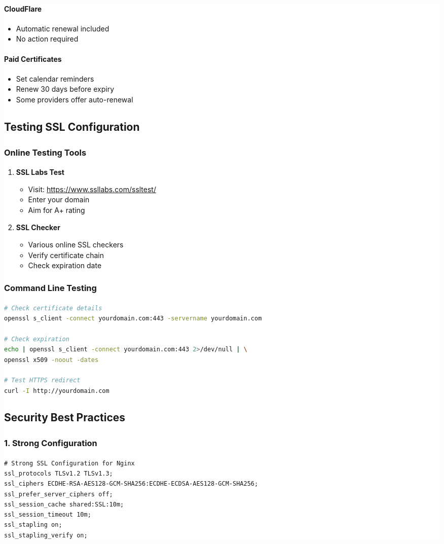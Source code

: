 #### CloudFlare
- Automatic renewal included
- No action required

#### Paid Certificates
- Set calendar reminders
- Renew 30 days before expiry
- Some providers offer auto-renewal

## Testing SSL Configuration

### Online Testing Tools

1. **SSL Labs Test**
   - Visit: https://www.ssllabs.com/ssltest/
   - Enter your domain
   - Aim for A+ rating

2. **SSL Checker**
   - Various online SSL checkers
   - Verify certificate chain
   - Check expiration date

### Command Line Testing

```bash
# Check certificate details
openssl s_client -connect yourdomain.com:443 -servername yourdomain.com

# Check expiration
echo | openssl s_client -connect yourdomain.com:443 2>/dev/null | \
openssl x509 -noout -dates

# Test HTTPS redirect
curl -I http://yourdomain.com
```

## Security Best Practices

### 1. Strong Configuration

```nginx
# Strong SSL Configuration for Nginx
ssl_protocols TLSv1.2 TLSv1.3;
ssl_ciphers ECDHE-RSA-AES128-GCM-SHA256:ECDHE-ECDSA-AES128-GCM-SHA256;
ssl_prefer_server_ciphers off;
ssl_session_cache shared:SSL:10m;
ssl_session_timeout 10m;
ssl_stapling on;
ssl_stapling_verify on;
```
